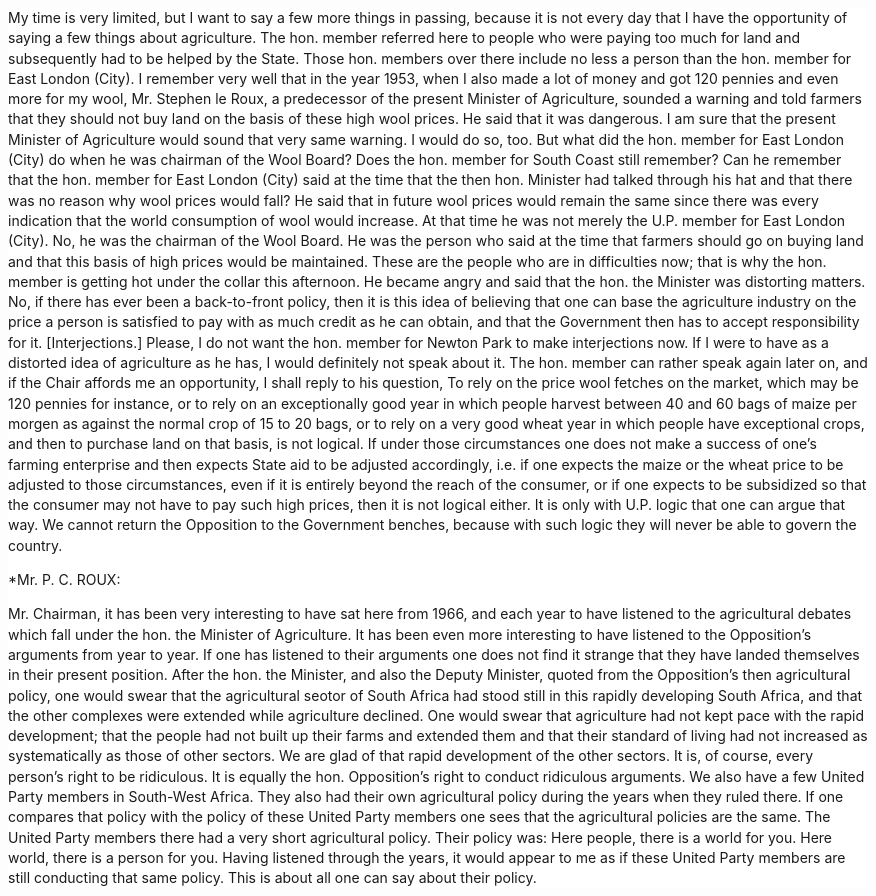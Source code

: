 <p>My time is very limited, but I want to say a few more things in passing, because it is not every day that I have the opportunity of saying a few things about agriculture. The hon. member referred here to people who were paying too much for land and subsequently had to be helped by the State. Those hon. members over there include no less a person than the hon. member for East London (City). I remember very well that in the year 1953, when I also made a lot of money and got 120 pennies and even more for my wool, Mr. Stephen le Roux, a predecessor of the present Minister of Agriculture, sounded a warning and told farmers that they should not buy land on the basis of these high wool prices. He said that it was dangerous. I am sure that the present Minister of Agriculture would sound that very same warning. I would do so, too. But what did the hon. member for East London (City) do when he was chairman of the Wool Board&#x003F; Does the hon. member for South Coast still remember&#x003F; Can he remember that the hon. member for East London (City) said at the time that the then hon. Minister had talked through his hat and that there was no reason why wool prices would fall&#x003F; He said that in future wool prices would remain the same since there was every indication that the world consumption of wool would increase. At that time he was not merely the U.P. member for East London (City). No, he was the chairman of the Wool Board. He was the person who said at the time that farmers should go on buying land and that this basis of high prices would be maintained. These are the people who are in difficulties now; that is why the hon. member is getting hot under the collar this afternoon. He became angry and said that the hon. the Minister was distorting matters. No, if there has ever been a back-to-front policy, then it is this idea of believing that one can base the agriculture industry on the price a person is satisfied to pay with as much credit as he can obtain, and that the Government then has to accept responsibility for it. [Interjections.] Please, I do not want the hon. member for Newton Park to make interjections now. If I were to have as a distorted idea of agriculture as he has, I would definitely not speak about it. The hon. member can rather speak again later on, and if the Chair affords me an opportunity, I shall reply to his question, To rely on the price wool fetches on the market, which may be 120 pennies for instance, or to rely on an exceptionally good year in which people harvest between 40 and 60 bags of maize per morgen as against the normal crop of 15 to 20 bags, or to rely on a very good wheat year in which <span class="col_5111-5112" refersTo="page_1043"/>people have exceptional crops, and then to purchase land on that basis, is not logical. If under those circumstances one does not make a success of one&#x2019;s farming enterprise and then expects State aid to be adjusted accordingly, i.e. if one expects the maize or the wheat price to be adjusted to those circumstances, even if it is entirely beyond the reach of the consumer, or if one expects to be subsidized so that the consumer may not have to pay such high prices, then it is not logical either. It is only with U.P. logic that one can argue that way. We cannot return the Opposition to the Government benches, because with such logic they will never be able to govern the country.</p>

</speech>

<speech by="#roux">

<from>*Mr. <person refersTo="hansard_za">P. C. ROUX</person>:</from>

<p>Mr. Chairman, it has been very interesting to have sat here from 1966, and each year to have listened to the agricultural debates which fall under the hon. the Minister of Agriculture. It has been even more interesting to have listened to the Opposition&#x2019;s arguments from year to year. If one has listened to their arguments one does not find it strange that they have landed themselves in their present position. After the hon. the Minister, and also the Deputy Minister, quoted from the Opposition&#x2019;s then agricultural policy, one would swear that the agricultural seotor of South Africa had stood still in this rapidly developing South Africa, and that the other complexes were extended while agriculture declined. One would swear that agriculture had not kept pace with the rapid development; that the people had not built up their farms and extended them and that their standard of living had not increased as systematically as those of other sectors. We are glad of that rapid development of the other sectors. It is, of course, every person&#x2019;s right to be ridiculous. It is equally the hon. Opposition&#x2019;s right to conduct ridiculous arguments. We also have a few United Party members in South-West Africa. They also had their own agricultural policy during the years when they ruled there. If one compares that policy with the policy of these United Party members one sees that the agricultural policies are the same. The United Party members there had a very short agricultural policy. Their policy was: Here people, there is a world for you. Here world, there is a person for you. Having listened through the years, it would appear to me as if these United Party members are still conducting that same policy. This is about all one can say about their policy.</p>
